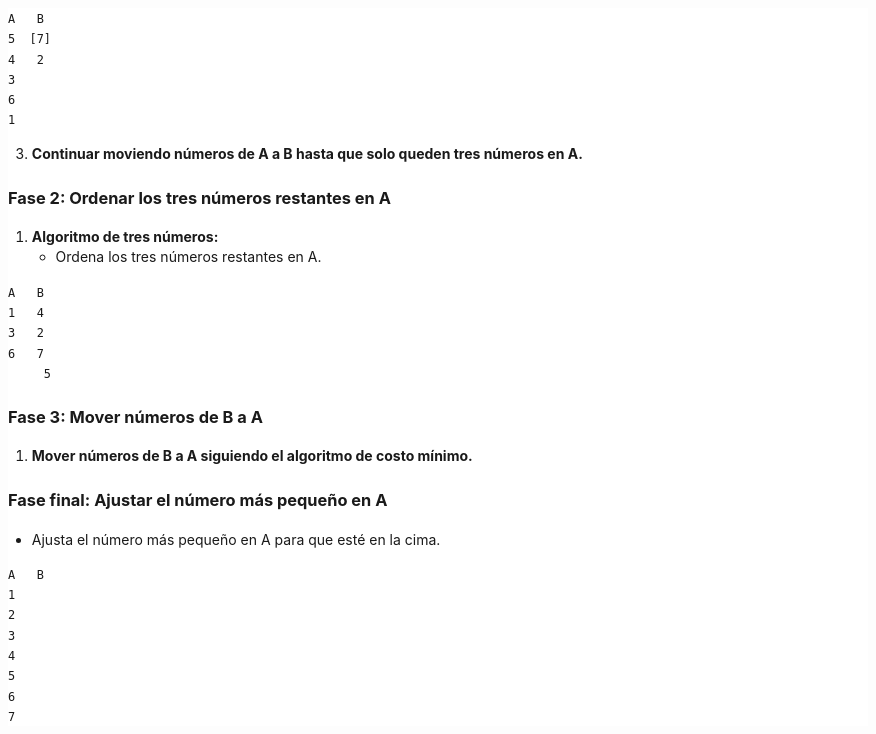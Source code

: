 ```
A   B
5  [7]
4   2
3
6
1
```

3. **Continuar moviendo números de A a B hasta que solo queden tres números en A.**

### **Fase 2: Ordenar los tres números restantes en A**
1. **Algoritmo de tres números:**
   - Ordena los tres números restantes en A.

```
A   B
1   4
3   2
6   7
     5
```

### **Fase 3: Mover números de B a A**
1. **Mover números de B a A siguiendo el algoritmo de costo mínimo.**

### **Fase final: Ajustar el número más pequeño en A**
- Ajusta el número más pequeño en A para que esté en la cima.

```
A   B
1
2
3
4
5
6
7
```

